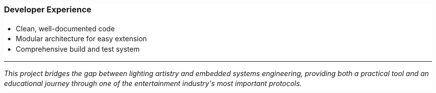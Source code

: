 ### Developer Experience
- Clean, well-documented code
- Modular architecture for easy extension
- Comprehensive build and test system

---

*This project bridges the gap between lighting artistry and embedded systems engineering, providing both a practical tool and an educational journey through one of the entertainment industry's most important protocols.*